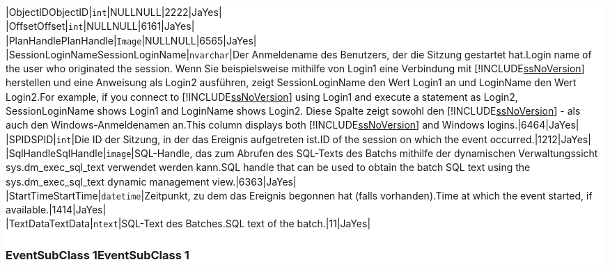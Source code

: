 |<span data-ttu-id="77ad3-144">ObjectID</span><span class="sxs-lookup"><span data-stu-id="77ad3-144">ObjectID</span></span>|`int`|<span data-ttu-id="77ad3-145">NULL</span><span class="sxs-lookup"><span data-stu-id="77ad3-145">NULL</span></span>|<span data-ttu-id="77ad3-146">22</span><span class="sxs-lookup"><span data-stu-id="77ad3-146">22</span></span>|<span data-ttu-id="77ad3-147">Ja</span><span class="sxs-lookup"><span data-stu-id="77ad3-147">Yes</span></span>|  
|<span data-ttu-id="77ad3-148">Offset</span><span class="sxs-lookup"><span data-stu-id="77ad3-148">Offset</span></span>|`int`|<span data-ttu-id="77ad3-149">NULL</span><span class="sxs-lookup"><span data-stu-id="77ad3-149">NULL</span></span>|<span data-ttu-id="77ad3-150">61</span><span class="sxs-lookup"><span data-stu-id="77ad3-150">61</span></span>|<span data-ttu-id="77ad3-151">Ja</span><span class="sxs-lookup"><span data-stu-id="77ad3-151">Yes</span></span>|  
|<span data-ttu-id="77ad3-152">PlanHandle</span><span class="sxs-lookup"><span data-stu-id="77ad3-152">PlanHandle</span></span>|`Image`|<span data-ttu-id="77ad3-153">NULL</span><span class="sxs-lookup"><span data-stu-id="77ad3-153">NULL</span></span>|<span data-ttu-id="77ad3-154">65</span><span class="sxs-lookup"><span data-stu-id="77ad3-154">65</span></span>|<span data-ttu-id="77ad3-155">Ja</span><span class="sxs-lookup"><span data-stu-id="77ad3-155">Yes</span></span>|  
|<span data-ttu-id="77ad3-156">SessionLoginName</span><span class="sxs-lookup"><span data-stu-id="77ad3-156">SessionLoginName</span></span>|`nvarchar`|<span data-ttu-id="77ad3-157">Der Anmeldename des Benutzers, der die Sitzung gestartet hat.</span><span class="sxs-lookup"><span data-stu-id="77ad3-157">Login name of the user who originated the session.</span></span> <span data-ttu-id="77ad3-158">Wenn Sie beispielsweise mithilfe von Login1 eine Verbindung mit [!INCLUDE[ssNoVersion](../../includes/ssnoversion-md.md)] herstellen und eine Anweisung als Login2 ausführen, zeigt SessionLoginName den Wert Login1 an und LoginName den Wert Login2.</span><span class="sxs-lookup"><span data-stu-id="77ad3-158">For example, if you connect to [!INCLUDE[ssNoVersion](../../includes/ssnoversion-md.md)] using Login1 and execute a statement as Login2, SessionLoginName shows Login1 and LoginName shows Login2.</span></span> <span data-ttu-id="77ad3-159">Diese Spalte zeigt sowohl den [!INCLUDE[ssNoVersion](../../includes/ssnoversion-md.md)] - als auch den Windows-Anmeldenamen an.</span><span class="sxs-lookup"><span data-stu-id="77ad3-159">This column displays both [!INCLUDE[ssNoVersion](../../includes/ssnoversion-md.md)] and Windows logins.</span></span>|<span data-ttu-id="77ad3-160">64</span><span class="sxs-lookup"><span data-stu-id="77ad3-160">64</span></span>|<span data-ttu-id="77ad3-161">Ja</span><span class="sxs-lookup"><span data-stu-id="77ad3-161">Yes</span></span>|  
|<span data-ttu-id="77ad3-162">SPID</span><span class="sxs-lookup"><span data-stu-id="77ad3-162">SPID</span></span>|`int`|<span data-ttu-id="77ad3-163">Die ID der Sitzung, in der das Ereignis aufgetreten ist.</span><span class="sxs-lookup"><span data-stu-id="77ad3-163">ID of the session on which the event occurred.</span></span>|<span data-ttu-id="77ad3-164">12</span><span class="sxs-lookup"><span data-stu-id="77ad3-164">12</span></span>|<span data-ttu-id="77ad3-165">Ja</span><span class="sxs-lookup"><span data-stu-id="77ad3-165">Yes</span></span>|  
|<span data-ttu-id="77ad3-166">SqlHandle</span><span class="sxs-lookup"><span data-stu-id="77ad3-166">SqlHandle</span></span>|`image`|<span data-ttu-id="77ad3-167">SQL-Handle, das zum Abrufen des SQL-Texts des Batchs mithilfe der dynamischen Verwaltungssicht sys.dm_exec_sql_text verwendet werden kann.</span><span class="sxs-lookup"><span data-stu-id="77ad3-167">SQL handle that can be used to obtain the batch SQL text using the sys.dm_exec_sql_text dynamic management view.</span></span>|<span data-ttu-id="77ad3-168">63</span><span class="sxs-lookup"><span data-stu-id="77ad3-168">63</span></span>|<span data-ttu-id="77ad3-169">Ja</span><span class="sxs-lookup"><span data-stu-id="77ad3-169">Yes</span></span>|  
|<span data-ttu-id="77ad3-170">StartTime</span><span class="sxs-lookup"><span data-stu-id="77ad3-170">StartTime</span></span>|`datetime`|<span data-ttu-id="77ad3-171">Zeitpunkt, zu dem das Ereignis begonnen hat (falls vorhanden).</span><span class="sxs-lookup"><span data-stu-id="77ad3-171">Time at which the event started, if available.</span></span>|<span data-ttu-id="77ad3-172">14</span><span class="sxs-lookup"><span data-stu-id="77ad3-172">14</span></span>|<span data-ttu-id="77ad3-173">Ja</span><span class="sxs-lookup"><span data-stu-id="77ad3-173">Yes</span></span>|  
|<span data-ttu-id="77ad3-174">TextData</span><span class="sxs-lookup"><span data-stu-id="77ad3-174">TextData</span></span>|`ntext`|<span data-ttu-id="77ad3-175">SQL-Text des Batches.</span><span class="sxs-lookup"><span data-stu-id="77ad3-175">SQL text of the batch.</span></span>|<span data-ttu-id="77ad3-176">1</span><span class="sxs-lookup"><span data-stu-id="77ad3-176">1</span></span>|<span data-ttu-id="77ad3-177">Ja</span><span class="sxs-lookup"><span data-stu-id="77ad3-177">Yes</span></span>|  
  
### <a name="eventsubclass-1"></a><span data-ttu-id="77ad3-178">EventSubClass 1</span><span class="sxs-lookup"><span data-stu-id="77ad3-178">EventSubClass 1</span></span>  
  